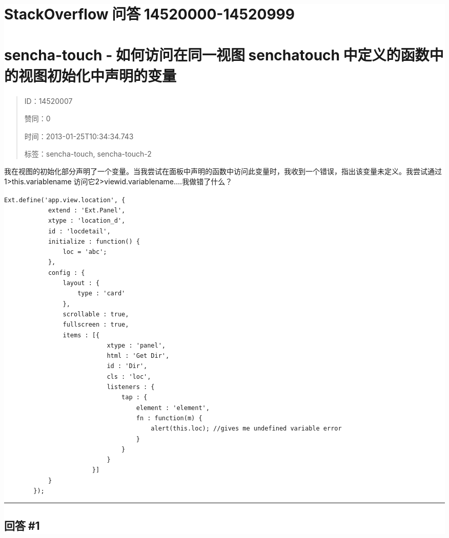 # StackOverflow 问答 14520000-14520999

# sencha-touch - 如何访问在同一视图 senchatouch 中定义的函数中的视图初始化中声明的变量

> ID：14520007
> 
> 赞同：0
> 
> 时间：2013-01-25T10:34:34.743
> 
> 标签：sencha-touch, sencha-touch-2

我在视图的初始化部分声明了一个变量。当我尝试在面板中声明的函数中访问此变量时，我收到一个错误，指出该变量未定义。我尝试通过 1>this.variablename 访问它2>viewid.variablename....我做错了什么？

```
Ext.define('app.view.location', {
            extend : 'Ext.Panel',
            xtype : 'location_d',
            id : 'locdetail',
            initialize : function() {
                loc = 'abc';
            },
            config : {
                layout : {
                    type : 'card'
                },
                scrollable : true,
                fullscreen : true,
                items : [{
                            xtype : 'panel',
                            html : 'Get Dir',
                            id : 'Dir',
                            cls : 'loc',
                            listeners : {
                                tap : {
                                    element : 'element',
                                    fn : function(m) {
                                        alert(this.loc); //gives me undefined variable error
                                    }
                                }
                            }
                        }]
            }
        }); 
```

* * *

## 回答 #1
